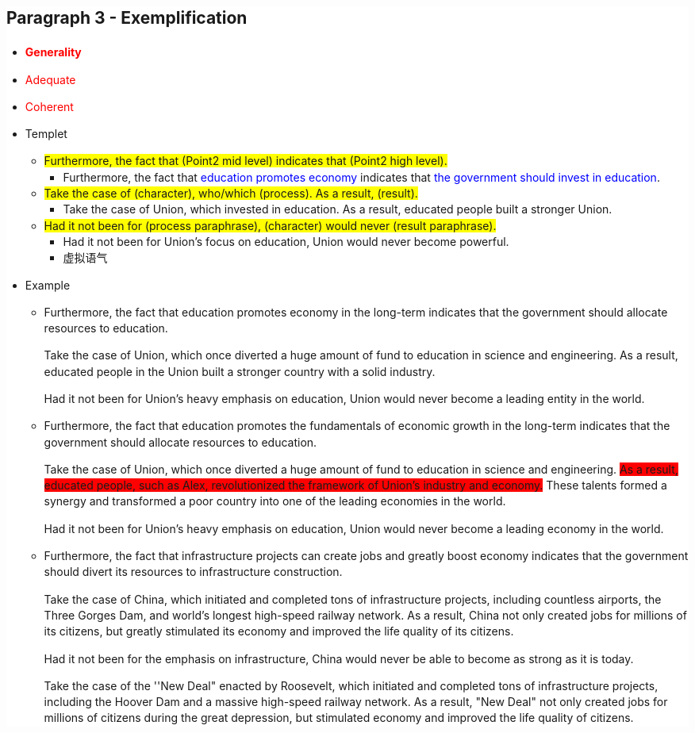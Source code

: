 ## Paragraph 3 - Exemplification

- <span style="color:red">**Generality**</span>

- <span style="color:red">Adequate</span>

- <span style="color:red">Coherent</span>

- Templet
  - <span style="font-size:1rem; background:yellow;">Furthermore, the fact that (Point2 mid level) indicates that (Point2 high level).</span>
    - Furthermore, the fact that <span style="color:blue">education promotes economy</span> indicates that <span style="color:blue">the government should invest in education</span>.
  - <span style="font-size:1rem; background:yellow;">Take the case of (character), who/which (process). As a result, (result).</span>
    - Take the case of Union, which invested in education. As a result, educated people built a stronger Union.
  - <span style="font-size:1rem; background:yellow;">Had it not been for (process paraphrase), (character) would never (result paraphrase).</span>
    - Had it not been for Union’s focus on education, Union would never become powerful.
    - 虚拟语气
  
- Example
  - Furthermore, the fact that education promotes economy in the long-term indicates that the government should allocate resources to education.
  
    Take the case of Union, which once diverted a huge amount of fund to education in science and engineering. As a result, educated people in the Union built a stronger country with a solid industry.
  
    Had it not been for Union’s heavy emphasis on education, Union would never become a leading entity in the world.
  
  - Furthermore, the fact that education promotes the fundamentals of economic growth in the long-term indicates that the government should allocate resources to education.
  
    Take the case of Union, which once diverted a huge amount of fund to education in science and engineering. <span style="font-size:1rem; background:red;">As a result, educated people, such as Alex, revolutionized the framework of Union’s industry and economy.</span> These talents formed a synergy and transformed a poor country into one of the leading economies in the world.
  
    Had it not been for Union’s heavy emphasis on education, Union would never become a leading economy in the world.
  
  - Furthermore, the fact that infrastructure projects can create jobs and greatly boost economy indicates that the government should divert its resources to infrastructure construction.
  
    Take the case of China, which initiated and completed tons of infrastructure projects, including countless airports, the Three Gorges Dam, and world’s longest high-speed railway network. As a result, China not only created jobs for millions of its citizens, but greatly stimulated its economy and improved the life quality of its citizens.
  
    Had it not been for the emphasis on infrastructure, China would never be able to become as strong as it is today.
  
    Take the case of the ''New Deal" enacted by Roosevelt, which initiated and completed tons of infrastructure projects, including the Hoover Dam and a massive high-speed railway network. As a result, "New Deal" not only created jobs for millions of citizens during the great depression, but stimulated economy and improved the life quality of citizens.
  
